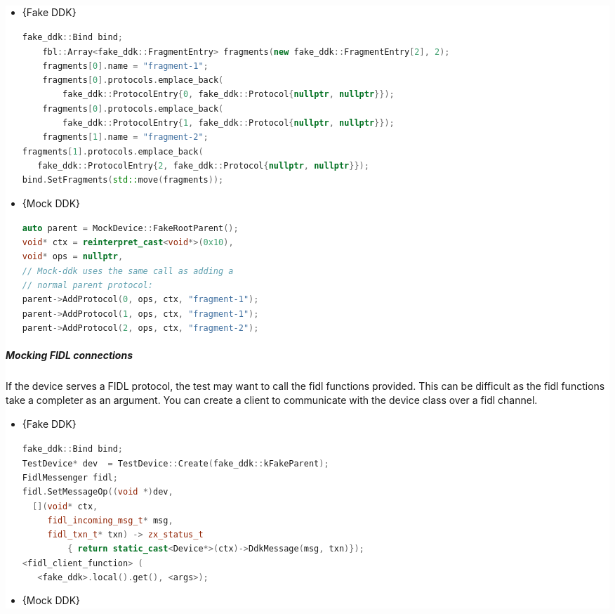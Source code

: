 
* {Fake DDK}

     ```c++
     fake_ddk::Bind bind;
         fbl::Array<fake_ddk::FragmentEntry> fragments(new fake_ddk::FragmentEntry[2], 2);
         fragments[0].name = "fragment-1";
         fragments[0].protocols.emplace_back(
             fake_ddk::ProtocolEntry{0, fake_ddk::Protocol{nullptr, nullptr}});
         fragments[0].protocols.emplace_back(
             fake_ddk::ProtocolEntry{1, fake_ddk::Protocol{nullptr, nullptr}});
         fragments[1].name = "fragment-2";
    fragments[1].protocols.emplace_back(
        fake_ddk::ProtocolEntry{2, fake_ddk::Protocol{nullptr, nullptr}});
    bind.SetFragments(std::move(fragments));
    ```

* {Mock DDK}

     ```c++
     auto parent = MockDevice::FakeRootParent();
     void* ctx = reinterpret_cast<void*>(0x10),
     void* ops = nullptr,
     // Mock-ddk uses the same call as adding a
     // normal parent protocol:
     parent->AddProtocol(0, ops, ctx, "fragment-1");
     parent->AddProtocol(1, ops, ctx, "fragment-1");
     parent->AddProtocol(2, ops, ctx, "fragment-2");
     ```




##### Mocking FIDL connections

If the device serves a FIDL protocol, the test may want to call the fidl
functions provided.  This can be difficult as the fidl functions take a
completer as an argument.  You can create a client to communicate with
the device class over a fidl channel.


* {Fake DDK}

     ```c++
    fake_ddk::Bind bind;
    TestDevice* dev  = TestDevice::Create(fake_ddk::kFakeParent);
    FidlMessenger fidl;
    fidl.SetMessageOp((void *)dev,
       [](void* ctx,
          fidl_incoming_msg_t* msg,
          fidl_txn_t* txn) -> zx_status_t
              { return static_cast<Device*>(ctx)->DdkMessage(msg, txn)});
    <fidl_client_function> (
        <fake_ddk>.local().get(), <args>);
    ```

* {Mock DDK}

